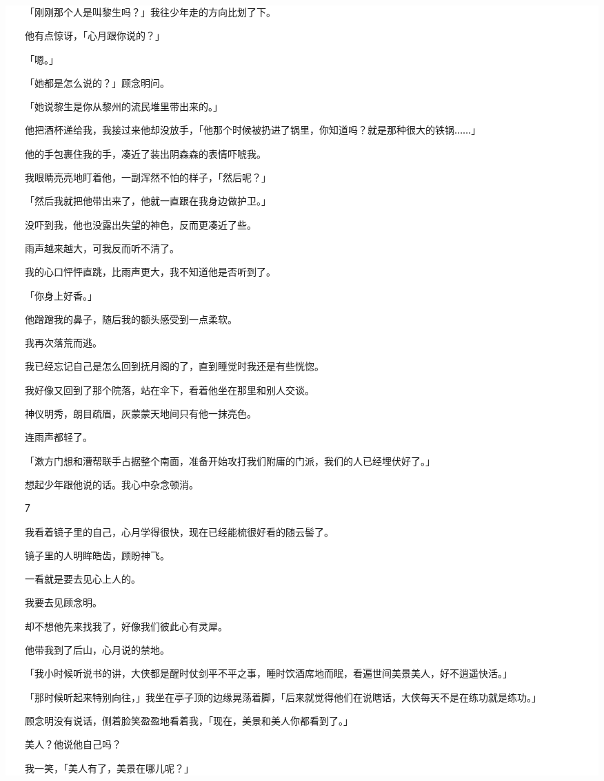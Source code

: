 &emsp;&emsp;「刚刚那个人是叫黎生吗？」我往少年走的方向比划了下。  
  
&emsp;&emsp;他有点惊讶，「心月跟你说的？」  
  
&emsp;&emsp;「嗯。」  
  
&emsp;&emsp;「她都是怎么说的？」顾念明问。  
  
&emsp;&emsp;「她说黎生是你从黎州的流民堆里带出来的。」  
  
&emsp;&emsp;他把酒杯递给我，我接过来他却没放手，「他那个时候被扔进了锅里，你知道吗？就是那种很大的铁锅……」  
  
&emsp;&emsp;他的手包裹住我的手，凑近了装出阴森森的表情吓唬我。  
  
&emsp;&emsp;我眼睛亮亮地盯着他，一副浑然不怕的样子，「然后呢？」  
  
&emsp;&emsp;「然后我就把他带出来了，他就一直跟在我身边做护卫。」  
  
&emsp;&emsp;没吓到我，他也没露出失望的神色，反而更凑近了些。  
  
&emsp;&emsp;雨声越来越大，可我反而听不清了。  
  
&emsp;&emsp;我的心口怦怦直跳，比雨声更大，我不知道他是否听到了。  
  
&emsp;&emsp;「你身上好香。」  
  
&emsp;&emsp;他蹭蹭我的鼻子，随后我的额头感受到一点柔软。  
  
&emsp;&emsp;我再次落荒而逃。  
  
&emsp;&emsp;我已经忘记自己是怎么回到抚月阁的了，直到睡觉时我还是有些恍惚。  
  
&emsp;&emsp;我好像又回到了那个院落，站在伞下，看着他坐在那里和别人交谈。  
  
&emsp;&emsp;神仪明秀，朗目疏眉，灰蒙蒙天地间只有他一抹亮色。  
  
&emsp;&emsp;连雨声都轻了。  
  
&emsp;&emsp;「漱方门想和漕帮联手占据整个南面，准备开始攻打我们附庸的门派，我们的人已经埋伏好了。」  
  
&emsp;&emsp;想起少年跟他说的话。我心中杂念顿消。  
  
&emsp;&emsp;7  
  
&emsp;&emsp;我看着镜子里的自己，心月学得很快，现在已经能梳很好看的随云髻了。  
  
&emsp;&emsp;镜子里的人明眸皓齿，顾盼神飞。  
  
&emsp;&emsp;一看就是要去见心上人的。  
  
&emsp;&emsp;我要去见顾念明。  
  
&emsp;&emsp;却不想他先来找我了，好像我们彼此心有灵犀。  
  
&emsp;&emsp;他带我到了后山，心月说的禁地。  
  
&emsp;&emsp;「我小时候听说书的讲，大侠都是醒时仗剑平不平之事，睡时饮酒席地而眠，看遍世间美景美人，好不逍遥快活。」  
  
&emsp;&emsp;「那时候听起来特别向往，」我坐在亭子顶的边缘晃荡着脚，「后来就觉得他们在说瞎话，大侠每天不是在练功就是练功。」  
  
&emsp;&emsp;顾念明没有说话，侧着脸笑盈盈地看着我，「现在，美景和美人你都看到了。」  
  
&emsp;&emsp;美人？他说他自己吗？  
  
&emsp;&emsp;我一笑，「美人有了，美景在哪儿呢？」  
  